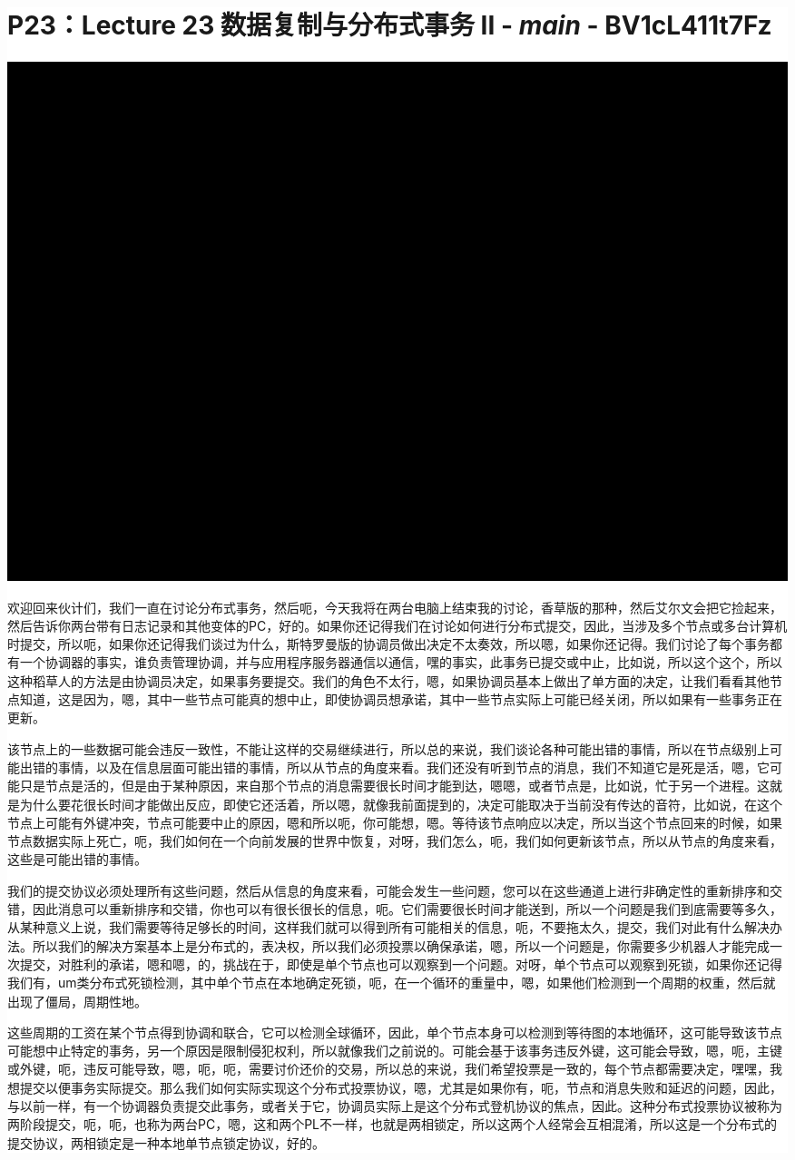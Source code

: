 # P23：Lecture 23 数据复制与分布式事务 II - ___main___ - BV1cL411t7Fz

![](img/b880a387f40b6f9b82a51d4e2b5fdd54_0.png)

欢迎回来伙计们，我们一直在讨论分布式事务，然后呃，今天我将在两台电脑上结束我的讨论，香草版的那种，然后艾尔文会把它捡起来，然后告诉你两台带有日志记录和其他变体的PC，好的。如果你还记得我们在讨论如何进行分布式提交，因此，当涉及多个节点或多台计算机时提交，所以呃，如果你还记得我们谈过为什么，斯特罗曼版的协调员做出决定不太奏效，所以嗯，如果你还记得。我们讨论了每个事务都有一个协调器的事实，谁负责管理协调，并与应用程序服务器通信以通信，嘿的事实，此事务已提交或中止，比如说，所以这个这个，所以这种稻草人的方法是由协调员决定，如果事务要提交。我们的角色不太行，嗯，如果协调员基本上做出了单方面的决定，让我们看看其他节点知道，这是因为，嗯，其中一些节点可能真的想中止，即使协调员想承诺，其中一些节点实际上可能已经关闭，所以如果有一些事务正在更新。

该节点上的一些数据可能会违反一致性，不能让这样的交易继续进行，所以总的来说，我们谈论各种可能出错的事情，所以在节点级别上可能出错的事情，以及在信息层面可能出错的事情，所以从节点的角度来看。我们还没有听到节点的消息，我们不知道它是死是活，嗯，它可能只是节点是活的，但是由于某种原因，来自那个节点的消息需要很长时间才能到达，嗯嗯，或者节点是，比如说，忙于另一个进程。这就是为什么要花很长时间才能做出反应，即使它还活着，所以嗯，就像我前面提到的，决定可能取决于当前没有传达的音符，比如说，在这个节点上可能有外键冲突，节点可能要中止的原因，嗯和所以呃，你可能想，嗯。等待该节点响应以决定，所以当这个节点回来的时候，如果节点数据实际上死亡，呃，我们如何在一个向前发展的世界中恢复，对呀，我们怎么，呃，我们如何更新该节点，所以从节点的角度来看，这些是可能出错的事情。

我们的提交协议必须处理所有这些问题，然后从信息的角度来看，可能会发生一些问题，您可以在这些通道上进行非确定性的重新排序和交错，因此消息可以重新排序和交错，你也可以有很长很长的信息，呃。它们需要很长时间才能送到，所以一个问题是我们到底需要等多久，从某种意义上说，我们需要等待足够长的时间，这样我们就可以得到所有可能相关的信息，呃，不要拖太久，提交，我们对此有什么解决办法。所以我们的解决方案基本上是分布式的，表决权，所以我们必须投票以确保承诺，嗯，所以一个问题是，你需要多少机器人才能完成一次提交，对胜利的承诺，嗯和嗯，的，挑战在于，即使是单个节点也可以观察到一个问题。对呀，单个节点可以观察到死锁，如果你还记得我们有，um类分布式死锁检测，其中单个节点在本地确定死锁，呃，在一个循环的重量中，嗯，如果他们检测到一个周期的权重，然后就出现了僵局，周期性地。

这些周期的工资在某个节点得到协调和联合，它可以检测全球循环，因此，单个节点本身可以检测到等待图的本地循环，这可能导致该节点可能想中止特定的事务，另一个原因是限制侵犯权利，所以就像我们之前说的。可能会基于该事务违反外键，这可能会导致，嗯，呃，主键或外键，呃，违反可能导致，嗯，呃，呃，需要讨价还价的交易，所以总的来说，我们希望投票是一致的，每个节点都需要决定，嘿嘿，我想提交以便事务实际提交。那么我们如何实际实现这个分布式投票协议，嗯，尤其是如果你有，呃，节点和消息失败和延迟的问题，因此，与以前一样，有一个协调器负责提交此事务，或者关于它，协调员实际上是这个分布式登机协议的焦点，因此。这种分布式投票协议被称为两阶段提交，呃，呃，也称为两台PC，嗯，这和两个PL不一样，也就是两相锁定，所以这两个人经常会互相混淆，所以这是一个分布式的提交协议，两相锁定是一种本地单节点锁定协议，好的。
